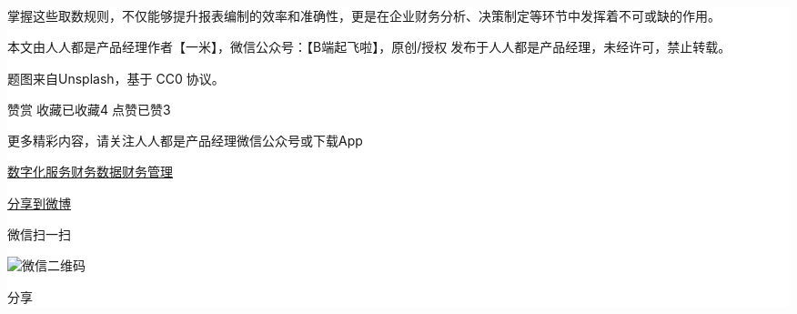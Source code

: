 掌握这些取数规则，不仅能够提升报表编制的效率和准确性，更是在企业财务分析、决策制定等环节中发挥着不可或缺的作用。

本文由人人都是产品经理作者【一米】，微信公众号：【B端起飞啦】，原创/授权 发布于人人都是产品经理，未经许可，禁止转载。

题图来自Unsplash，基于 CC0 协议。

赞赏 收藏已收藏4 点赞已赞3

更多精彩内容，请关注人人都是产品经理微信公众号或下载App

[数字化服务](https://www.woshipm.com/tag/%e6%95%b0%e5%ad%97%e5%8c%96%e6%9c%8d%e5%8a%a1)[财务数据](https://www.woshipm.com/tag/%e8%b4%a2%e5%8a%a1%e6%95%b0%e6%8d%ae)[财务管理](https://www.woshipm.com/tag/%e8%b4%a2%e5%8a%a1%e7%ae%a1%e7%90%86)

[分享到微博](https://service.weibo.com/share/share.php?appkey=2775287854&title=利润表取数规则&url=https://www.woshipm.com/pd/6158065.html&pic=https://image.woshipm.com/2024/12/16/a6fde948-bb54-11ef-a799-00163e1bca14.png)

微信扫一扫

![微信二维码](https://api.pwmqr.com/qrcode/create/?url=https://www.woshipm.com/pd/6158065.html)

分享